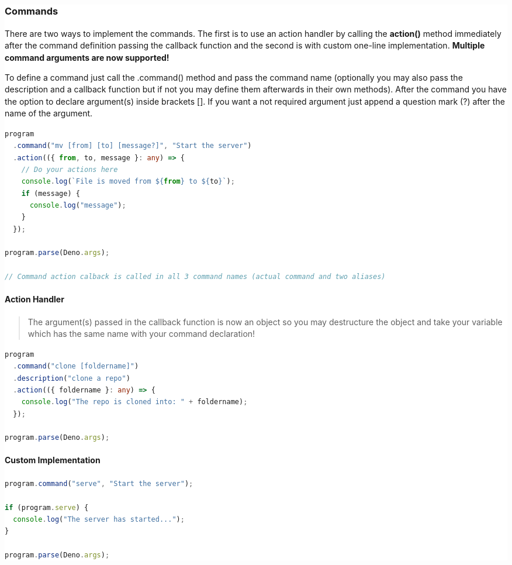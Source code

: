 ### Commands

There are two ways to implement the commands. The first is to use an action
handler by calling the **action()** method immediately after the command
definition passing the callback function and the second is with custom one-line
implementation. **Multiple command arguments are now supported!**

To define a command just call the .command() method and pass the command name
(optionally you may also pass the description and a callback function but if not
you may define them afterwards in their own methods). After the command you have
the option to declare argument(s) inside brackets []. If you want a not required
argument just append a question mark (?) after the name of the argument.

```typescript
program
  .command("mv [from] [to] [message?]", "Start the server")
  .action(({ from, to, message }: any) => {
    // Do your actions here
    console.log(`File is moved from ${from} to ${to}`);
    if (message) {
      console.log("message");
    }
  });

program.parse(Deno.args);

// Command action calback is called in all 3 command names (actual command and two aliases)
```

#### Action Handler

> The argument(s) passed in the callback function is now an object so you may
> destructure the object and take your variable which has the same name with
> your command declaration!

```typescript
program
  .command("clone [foldername]")
  .description("clone a repo")
  .action(({ foldername }: any) => {
    console.log("The repo is cloned into: " + foldername);
  });

program.parse(Deno.args);
```

#### Custom Implementation

```typescript
program.command("serve", "Start the server");

if (program.serve) {
  console.log("The server has started...");
}

program.parse(Deno.args);
```

